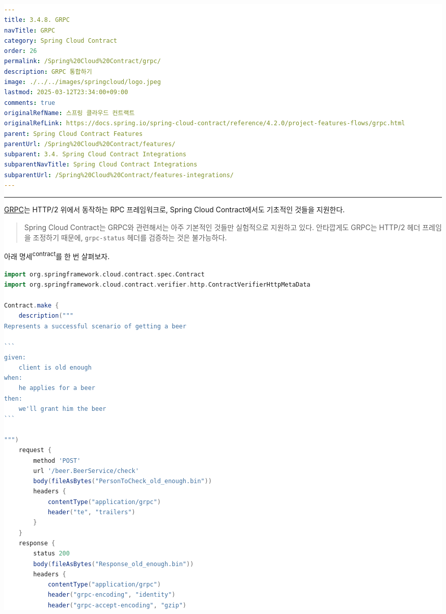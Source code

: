 ```yaml
---
title: 3.4.8. GRPC
navTitle: GRPC
category: Spring Cloud Contract
order: 26
permalink: /Spring%20Cloud%20Contract/grpc/
description: GRPC 통합하기
image: ./../../images/springcloud/logo.jpeg
lastmod: 2025-03-12T23:34:00+09:00
comments: true
originalRefName: 스프링 클라우드 컨트랙트
originalRefLink: https://docs.spring.io/spring-cloud-contract/reference/4.2.0/project-features-flows/grpc.html
parent: Spring Cloud Contract Features
parentUrl: /Spring%20Cloud%20Contract/features/
subparent: 3.4. Spring Cloud Contract Integrations
subparentNavTitle: Spring Cloud Contract Integrations
subparentUrl: /Spring%20Cloud%20Contract/features-integrations/
---
```

<script>defaultLanguages = ['maven']</script>

---

[GRPC](https://grpc.io/)는 HTTP/2 위에서 동작하는 RPC 프레임워크로, Spring Cloud Contract에서도 기초적인 것들을 지원한다.

> Spring Cloud Contract는 GRPC와 관련해서는 아주 기본적인 것들만 실험적으로 지원하고 있다. 안타깝게도 GRPC는 HTTP/2 헤더 프레임을 조정하기 때문에, `grpc-status` 헤더를 검증하는 것은 불가능하다.

아래 명세<sup>contract</sup>를 한 번 살펴보자.

~~~groovy
import org.springframework.cloud.contract.spec.Contract
import org.springframework.cloud.contract.verifier.http.ContractVerifierHttpMetaData

Contract.make {
	description("""
Represents a successful scenario of getting a beer

```
given:
	client is old enough
when:
	he applies for a beer
then:
	we'll grant him the beer
```

""")
	request {
		method 'POST'
		url '/beer.BeerService/check'
		body(fileAsBytes("PersonToCheck_old_enough.bin"))
		headers {
			contentType("application/grpc")
			header("te", "trailers")
		}
	}
	response {
		status 200
		body(fileAsBytes("Response_old_enough.bin"))
		headers {
			contentType("application/grpc")
			header("grpc-encoding", "identity")
			header("grpc-accept-encoding", "gzip")
~~~